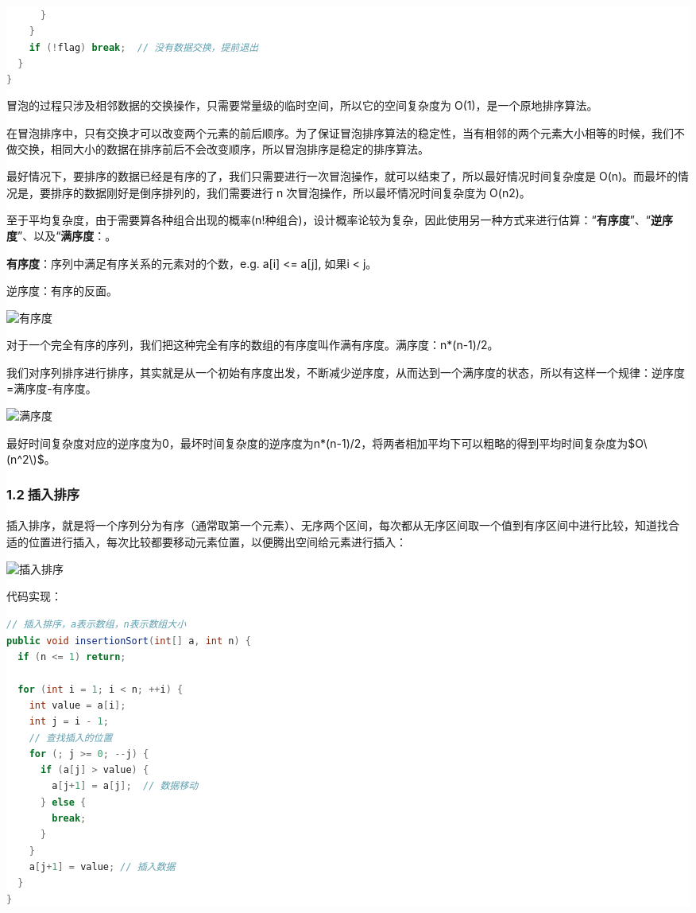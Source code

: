 ```java
      }
    }
    if (!flag) break;  // 没有数据交换，提前退出
  }
}
```

冒泡的过程只涉及相邻数据的交换操作，只需要常量级的临时空间，所以它的空间复杂度为 O\(1\)，是一个原地排序算法。

在冒泡排序中，只有交换才可以改变两个元素的前后顺序。为了保证冒泡排序算法的稳定性，当有相邻的两个元素大小相等的时候，我们不做交换，相同大小的数据在排序前后不会改变顺序，所以冒泡排序是稳定的排序算法。

最好情况下，要排序的数据已经是有序的了，我们只需要进行一次冒泡操作，就可以结束了，所以最好情况时间复杂度是 O\(n\)。而最坏的情况是，要排序的数据刚好是倒序排列的，我们需要进行 n 次冒泡操作，所以最坏情况时间复杂度为 O\(n2\)。

至于平均复杂度，由于需要算各种组合出现的概率\(n!种组合\)，设计概率论较为复杂，因此使用另一种方式来进行估算：“**有序度**”、“**逆序度**”、以及“**满序度**：。

**有序度**：序列中满足有序关系的元素对的个数，e.g. a\[i\] &lt;= a\[j\], 如果i &lt; j。

逆序度：有序的反面。

![&#x6709;&#x5E8F;&#x5EA6;](https://static001.geekbang.org/resource/image/a1/20/a1ef4cc1999d6bd0af08d8417ee55220.jpg)

对于一个完全有序的序列，我们把这种完全有序的数组的有序度叫作满有序度。满序度：n\*\(n-1\)/2。

我们对序列排序进行排序，其实就是从一个初始有序度出发，不断减少逆序度，从而达到一个满序度的状态，所以有这样一个规律：逆序度=满序度-有序度。

![&#x6EE1;&#x5E8F;&#x5EA6;](https://static001.geekbang.org/resource/image/88/34/8890cbf63ea80455ce82490a23361134.jpg)

最好时间复杂度对应的逆序度为0，最坏时间复杂度的逆序度为n\*\(n-1\)/2，将两者相加平均下可以粗略的得到平均时间复杂度为$O\(n^2\)$。

### 1.2 插入排序

插入排序，就是将一个序列分为有序（通常取第一个元素）、无序两个区间，每次都从无序区间取一个值到有序区间中进行比较，知道找合适的位置进行插入，每次比较都要移动元素位置，以便腾出空间给元素进行插入：

![&#x63D2;&#x5165;&#x6392;&#x5E8F;](https://static001.geekbang.org/resource/image/b6/e1/b60f61ec487358ac037bf2b6974d2de1.jpg)

代码实现：

```java
// 插入排序，a表示数组，n表示数组大小
public void insertionSort(int[] a, int n) {
  if (n <= 1) return;

  for (int i = 1; i < n; ++i) {
    int value = a[i];
    int j = i - 1;
    // 查找插入的位置
    for (; j >= 0; --j) {
      if (a[j] > value) {
        a[j+1] = a[j];  // 数据移动
      } else {
        break;
      }
    }
    a[j+1] = value; // 插入数据
  }
}
```
